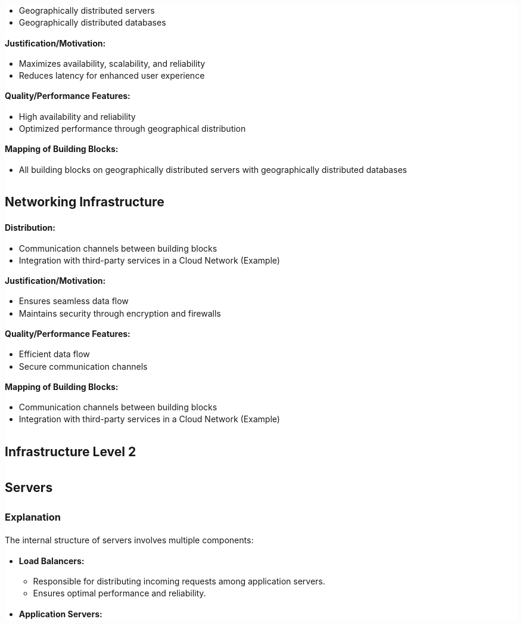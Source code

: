 -   Geographically distributed servers
-   Geographically distributed databases

**Justification/Motivation:**

-   Maximizes availability, scalability, and reliability
-   Reduces latency for enhanced user experience

**Quality/Performance Features:**

-   High availability and reliability
-   Optimized performance through geographical distribution

**Mapping of Building Blocks:**

-   All building blocks on geographically distributed servers with geographically distributed databases

## Networking Infrastructure

**Distribution:**

-   Communication channels between building blocks
-   Integration with third-party services in a Cloud Network (Example)

**Justification/Motivation:**

-   Ensures seamless data flow
-   Maintains security through encryption and firewalls

**Quality/Performance Features:**

-   Efficient data flow
-   Secure communication channels

**Mapping of Building Blocks:**

-   Communication channels between building blocks
-   Integration with third-party services in a Cloud Network (Example)

  

## Infrastructure Level 2

  


## Servers

### Explanation

The internal structure of servers involves multiple components:

-  **Load Balancers:**
    
    -   Responsible for distributing incoming requests among application servers.
    -   Ensures optimal performance and reliability.
-  **Application Servers:**
    